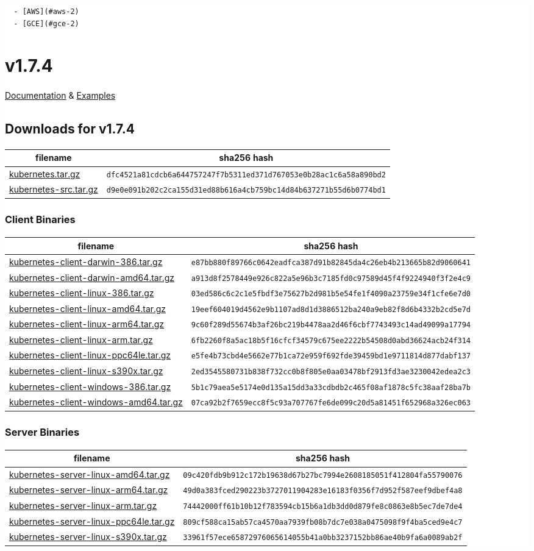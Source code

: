       - [AWS](#aws-2)
      - [GCE](#gce-2)





# v1.7.4

[Documentation](https://docs.k8s.io) & [Examples](https://releases.k8s.io/release-1.7/examples)

## Downloads for v1.7.4


filename | sha256 hash
-------- | -----------
[kubernetes.tar.gz](https://dl.k8s.io/v1.7.4/kubernetes.tar.gz) | `dfc4521a81cdcb6a644757247f7b5311ed371d767053e0b28ac1c6a58a890bd2`
[kubernetes-src.tar.gz](https://dl.k8s.io/v1.7.4/kubernetes-src.tar.gz) | `d9e0e091b202c2ca155d31ed88b616a4cb759bc14d84b637271b55d6b0774bd1`

### Client Binaries

filename | sha256 hash
-------- | -----------
[kubernetes-client-darwin-386.tar.gz](https://dl.k8s.io/v1.7.4/kubernetes-client-darwin-386.tar.gz) | `e87bb880f89766c0642eadfca387d91b82845da4c26eb4b213665b82d9060641`
[kubernetes-client-darwin-amd64.tar.gz](https://dl.k8s.io/v1.7.4/kubernetes-client-darwin-amd64.tar.gz) | `a913d8f2578449e926c822a5e96b3c7185fd0c97589d45f4f9224940f3f2e4c9`
[kubernetes-client-linux-386.tar.gz](https://dl.k8s.io/v1.7.4/kubernetes-client-linux-386.tar.gz) | `03ed586c6c2c1e5fbdf3e75627b2d981b5e54fe1f4090a23759e34f1cfe6e7d0`
[kubernetes-client-linux-amd64.tar.gz](https://dl.k8s.io/v1.7.4/kubernetes-client-linux-amd64.tar.gz) | `19eef604019d4562e9b1107ad8d1d3886512ba240a9eb82f8d6b4332b2cd5e7d`
[kubernetes-client-linux-arm64.tar.gz](https://dl.k8s.io/v1.7.4/kubernetes-client-linux-arm64.tar.gz) | `9c60f289d55674b3af26bc219b4478aa2d46f6cbf7743493c14ad49099a17794`
[kubernetes-client-linux-arm.tar.gz](https://dl.k8s.io/v1.7.4/kubernetes-client-linux-arm.tar.gz) | `6fb2260f8a5ac18b5f16cfcf34579c675ee2222b54508d0abd36624acb24f314`
[kubernetes-client-linux-ppc64le.tar.gz](https://dl.k8s.io/v1.7.4/kubernetes-client-linux-ppc64le.tar.gz) | `e5fe4b73cbd4e5662e77b1ca72e959f692fde39459bd1e9711814d877dabf137`
[kubernetes-client-linux-s390x.tar.gz](https://dl.k8s.io/v1.7.4/kubernetes-client-linux-s390x.tar.gz) | `2ed3545580731b838f732cc0b8f805e0aa03478bf2913fd3ae3230042edea2c3`
[kubernetes-client-windows-386.tar.gz](https://dl.k8s.io/v1.7.4/kubernetes-client-windows-386.tar.gz) | `5b1c79aea5e5174e0d135a15dd3a33cdbdb2c465f08af1878c5fc38aaf28ba7b`
[kubernetes-client-windows-amd64.tar.gz](https://dl.k8s.io/v1.7.4/kubernetes-client-windows-amd64.tar.gz) | `07ca92b2f7659ecc8f5c93a707767fe6de099c20d5a81451f652968a326ec063`

### Server Binaries

filename | sha256 hash
-------- | -----------
[kubernetes-server-linux-amd64.tar.gz](https://dl.k8s.io/v1.7.4/kubernetes-server-linux-amd64.tar.gz) | `09c420fdb9b912c172b19638d67b27bc7994e2608185051f412804fa55790076`
[kubernetes-server-linux-arm64.tar.gz](https://dl.k8s.io/v1.7.4/kubernetes-server-linux-arm64.tar.gz) | `49d0a383fced290223b3727011904283e16183f0356f7d952f587eef9dbef4a8`
[kubernetes-server-linux-arm.tar.gz](https://dl.k8s.io/v1.7.4/kubernetes-server-linux-arm.tar.gz) | `74442000ff61b10b12f783594cb15b6a1db3dd0d879fe8c0863e8b5ec7de7de4`
[kubernetes-server-linux-ppc64le.tar.gz](https://dl.k8s.io/v1.7.4/kubernetes-server-linux-ppc64le.tar.gz) | `809cf588ca15ab57ca4570aa7939fb08b7dc7e038a0475098f9f4ba5ced9e4c7`
[kubernetes-server-linux-s390x.tar.gz](https://dl.k8s.io/v1.7.4/kubernetes-server-linux-s390x.tar.gz) | `33961f57ece65872976065614055b41a0bb3237152bb86ae40b9fa6a0089ab2f`
